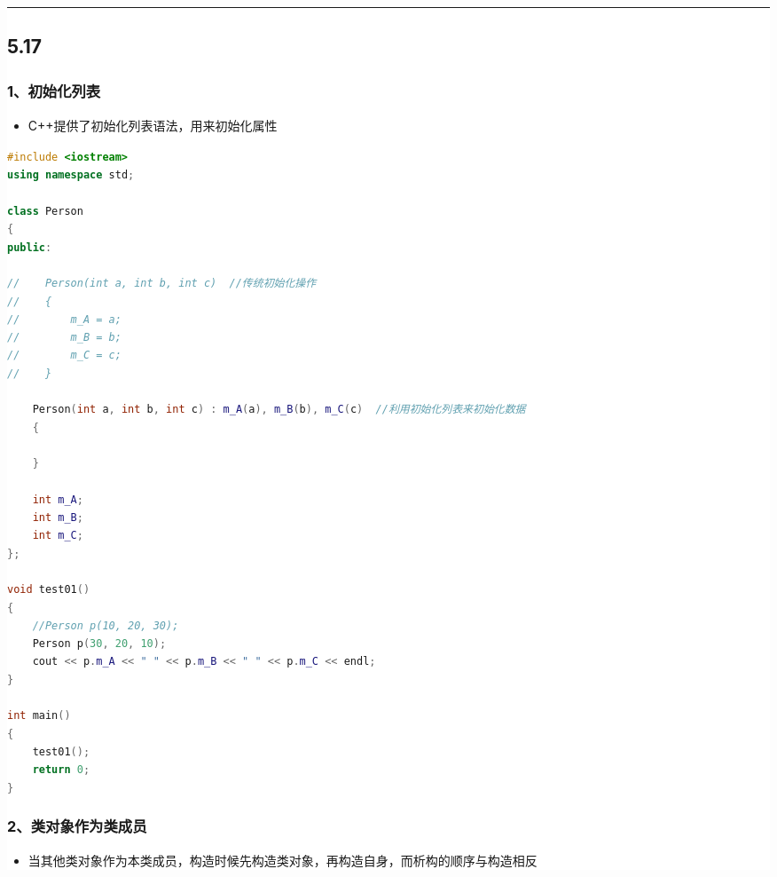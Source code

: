 

------------

## 5.17

### 1、初始化列表

+ C++提供了初始化列表语法，用来初始化属性

```c++
#include <iostream>
using namespace std;

class Person
{
public:

//    Person(int a, int b, int c)  //传统初始化操作
//    {
//        m_A = a;
//        m_B = b;
//        m_C = c;
//    }

    Person(int a, int b, int c) : m_A(a), m_B(b), m_C(c)  //利用初始化列表来初始化数据
    {

    }

    int m_A;
    int m_B;
    int m_C;
};

void test01()
{
    //Person p(10, 20, 30);
    Person p(30, 20, 10);
    cout << p.m_A << " " << p.m_B << " " << p.m_C << endl;
}

int main()
{
    test01();
    return 0;
}
```

### 2、类对象作为类成员

+ 当其他类对象作为本类成员，构造时候先构造类对象，再构造自身，而析构的顺序与构造相反
